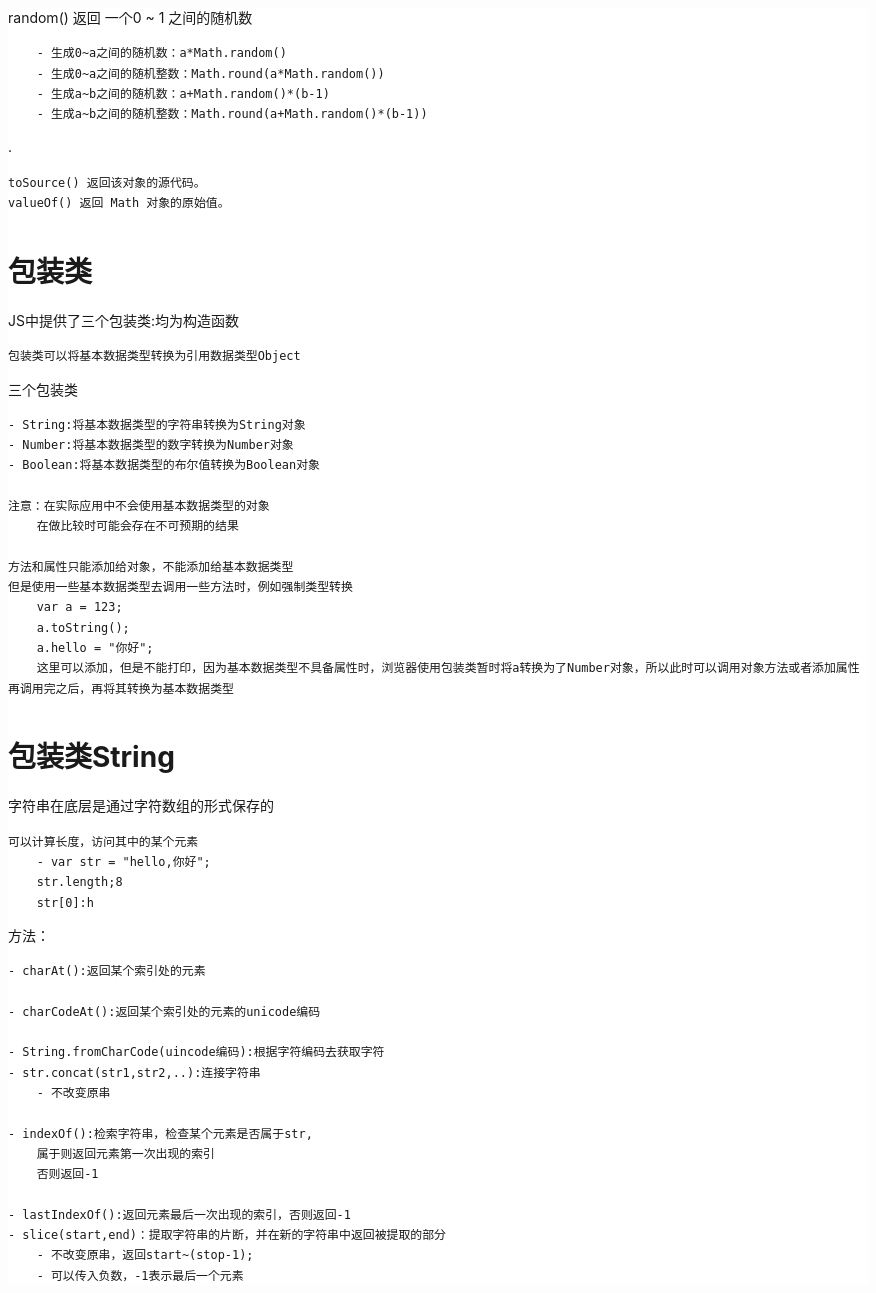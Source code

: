 random() 返回 一个0 ~ 1 之间的随机数

        - 生成0~a之间的随机数：a*Math.random()
        - 生成0~a之间的随机整数：Math.round(a*Math.random())
        - 生成a~b之间的随机数：a+Math.random()*(b-1)
        - 生成a~b之间的随机整数：Math.round(a+Math.random()*(b-1))

.

    toSource() 返回该对象的源代码。
    valueOf() 返回 Math 对象的原始值。

# 包装类

JS中提供了三个包装类:均为构造函数

    包装类可以将基本数据类型转换为引用数据类型Object
三个包装类

    - String:将基本数据类型的字符串转换为String对象
    - Number:将基本数据类型的数字转换为Number对象
    - Boolean:将基本数据类型的布尔值转换为Boolean对象

    注意：在实际应用中不会使用基本数据类型的对象
        在做比较时可能会存在不可预期的结果

    方法和属性只能添加给对象，不能添加给基本数据类型
    但是使用一些基本数据类型去调用一些方法时，例如强制类型转换
        var a = 123;
        a.toString();
        a.hello = "你好";  
        这里可以添加，但是不能打印，因为基本数据类型不具备属性时，浏览器使用包装类暂时将a转换为了Number对象，所以此时可以调用对象方法或者添加属性再调用完之后，再将其转换为基本数据类型

# 包装类String
字符串在底层是通过字符数组的形式保存的

    可以计算长度，访问其中的某个元素
        - var str = "hello,你好";
        str.length;8
        str[0]:h
方法：

    - charAt():返回某个索引处的元素

    - charCodeAt():返回某个索引处的元素的unicode编码

    - String.fromCharCode(uincode编码):根据字符编码去获取字符
    - str.concat(str1,str2,..):连接字符串
        - 不改变原串

    - indexOf():检索字符串，检查某个元素是否属于str,
        属于则返回元素第一次出现的索引
        否则返回-1

    - lastIndexOf():返回元素最后一次出现的索引，否则返回-1
    - slice(start,end)：提取字符串的片断，并在新的字符串中返回被提取的部分
        - 不改变原串，返回start~(stop-1);
        - 可以传入负数，-1表示最后一个元素
